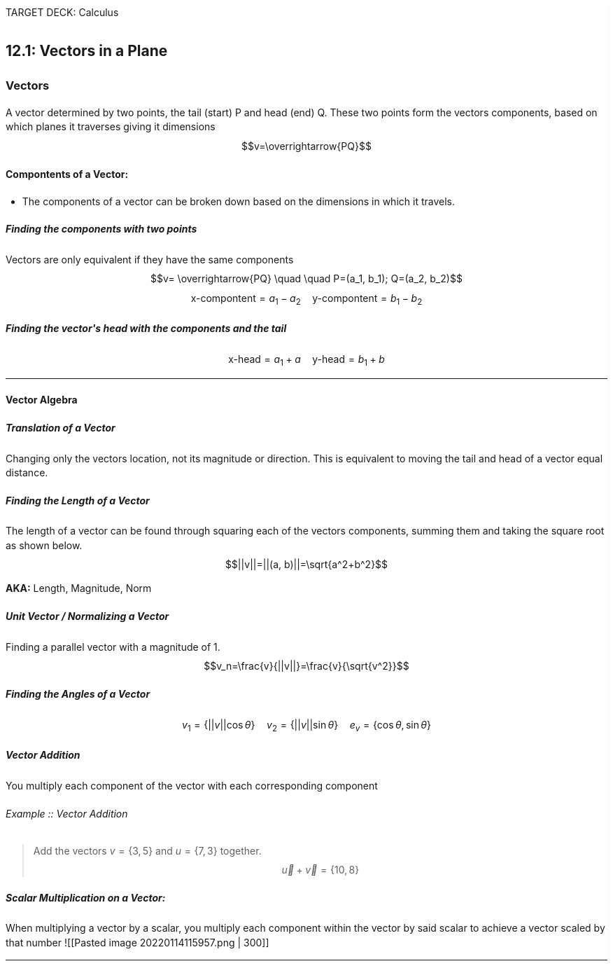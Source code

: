 TARGET DECK: Calculus

## 12.1: Vectors in a Plane
### Vectors
A vector determined by two points, the tail (start) P and head (end) Q. These two points form the vectors components, based on which planes it traverses giving it dimensions
$$v=\overrightarrow{PQ}$$

#### Compontents of a Vector:
- The components of a vector can be broken down based on the dimensions in which it travels. 

##### Finding the components with two points
Vectors are only equivalent if they have the same components
$$v= \overrightarrow{PQ} \quad \quad P=(a_1, b_1); Q=(a_2, b_2)$$
$$\text{x-compontent}=a_1-a_2 \quad \text{y-compontent}=b_1-b_2$$

##### Finding the vector's head with the components and the tail
$$\text{x-head}=a_1+a \quad \text{y-head}=b_1+b$$


---
#### Vector Algebra
##### Translation of a Vector
Changing only the vectors location, not its magnitude or direction. This is equivalent to moving the tail and head of a vector equal distance.

##### Finding the Length of a Vector
The length of a vector can be found through squaring each of the vectors components, summing them and taking the square root as shown below.
$$||v||=||(a, b)||=\sqrt{a^2+b^2}$$

**AKA:** Length, Magnitude, Norm

##### Unit Vector / Normalizing a Vector
Finding a parallel vector with a magnitude of 1.
$$v_n=\frac{v}{||v||}=\frac{v}{\sqrt{v^2}}$$
##### Finding the Angles of a Vector
$$v_1=\{||v||\cos\theta\} \quad v_2=\{||v||\sin\theta\} \quad e_v=\{\cos\theta, \sin\theta\} $$

##### Vector Addition
You multiply each component of the vector with each corresponding component

###### Example :: Vector Addition
> Add the vectors $v = \{3, 5\}$ and  $u=\{7, 3\}$ together.
> $$\overrightarrow{u}+\overrightarrow{v}=\{10, 8\}$$

##### Scalar Multiplication on a Vector:
When multiplying a vector by a scalar, you multiply each component within the vector by said scalar to achieve a vector scaled by that number
![[Pasted image 20220114115957.png | 300]]

---